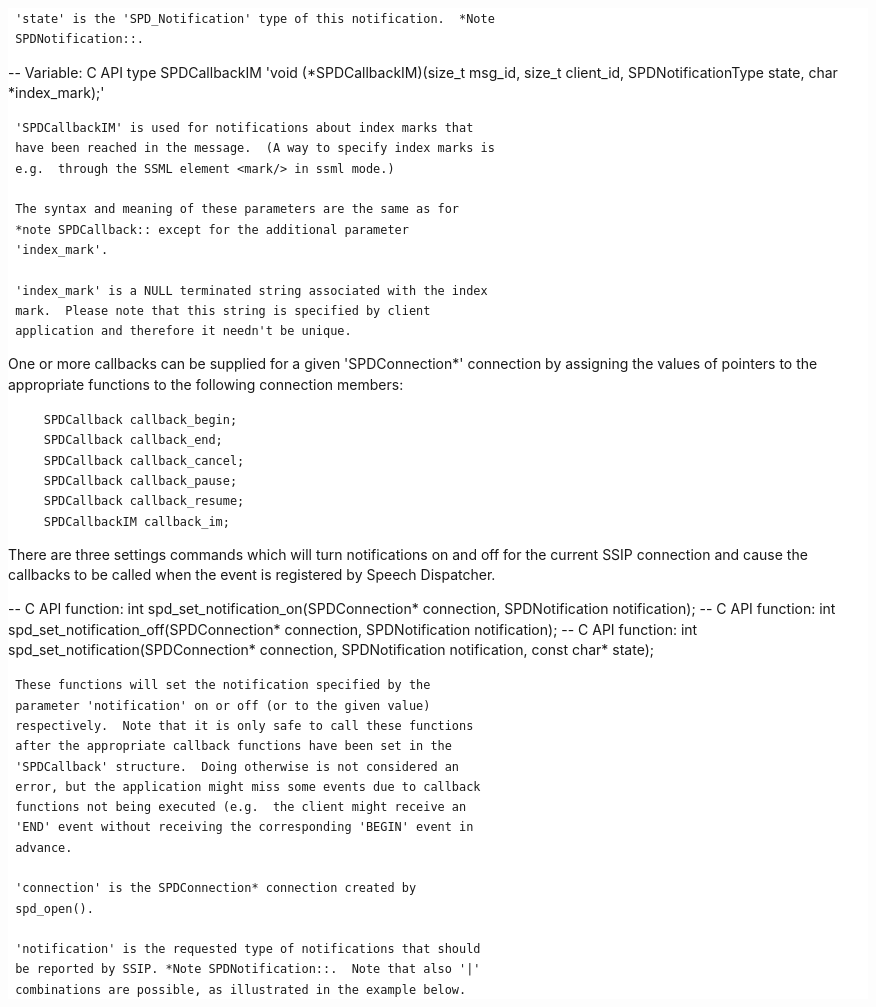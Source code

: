      'state' is the 'SPD_Notification' type of this notification.  *Note
     SPDNotification::.

 -- Variable: C API type SPDCallbackIM
     'void (*SPDCallbackIM)(size_t msg_id, size_t client_id,
     SPDNotificationType state, char *index_mark);'

     'SPDCallbackIM' is used for notifications about index marks that
     have been reached in the message.  (A way to specify index marks is
     e.g.  through the SSML element <mark/> in ssml mode.)

     The syntax and meaning of these parameters are the same as for
     *note SPDCallback:: except for the additional parameter
     'index_mark'.

     'index_mark' is a NULL terminated string associated with the index
     mark.  Please note that this string is specified by client
     application and therefore it needn't be unique.

   One or more callbacks can be supplied for a given 'SPDConnection*'
connection by assigning the values of pointers to the appropriate
functions to the following connection members:

         SPDCallback callback_begin;
         SPDCallback callback_end;
         SPDCallback callback_cancel;
         SPDCallback callback_pause;
         SPDCallback callback_resume;
         SPDCallbackIM callback_im;

   There are three settings commands which will turn notifications on
and off for the current SSIP connection and cause the callbacks to be
called when the event is registered by Speech Dispatcher.

 -- C API function: int spd_set_notification_on(SPDConnection*
          connection, SPDNotification notification);
 -- C API function: int spd_set_notification_off(SPDConnection*
          connection, SPDNotification notification);
 -- C API function: int spd_set_notification(SPDConnection* connection,
          SPDNotification notification, const char* state);

     These functions will set the notification specified by the
     parameter 'notification' on or off (or to the given value)
     respectively.  Note that it is only safe to call these functions
     after the appropriate callback functions have been set in the
     'SPDCallback' structure.  Doing otherwise is not considered an
     error, but the application might miss some events due to callback
     functions not being executed (e.g.  the client might receive an
     'END' event without receiving the corresponding 'BEGIN' event in
     advance.

     'connection' is the SPDConnection* connection created by
     spd_open().

     'notification' is the requested type of notifications that should
     be reported by SSIP. *Note SPDNotification::.  Note that also '|'
     combinations are possible, as illustrated in the example below.
